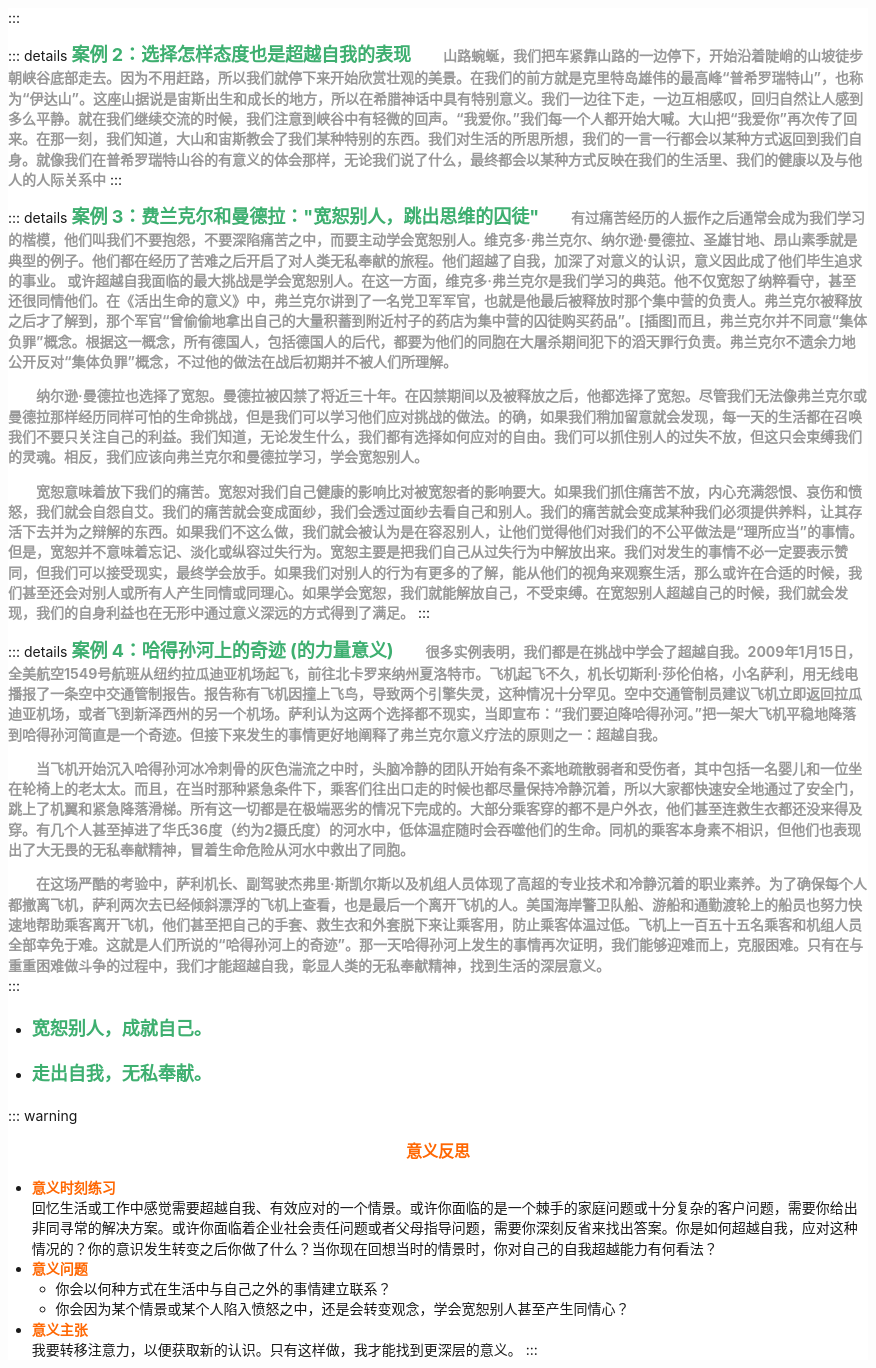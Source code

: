:::

::: details <font size=4px color=#3eaf7><b>案例 2：选择怎样态度也是超越自我的表现</b></font>
<font color=#999><b> &emsp;&emsp;山路蜿蜒，我们把车紧靠山路的一边停下，开始沿着陡峭的山坡徒步朝峡谷底部走去。因为不用赶路，所以我们就停下来开始欣赏壮观的美景。在我们的前方就是克里特岛雄伟的最高峰“普希罗瑞特山”，也称为“伊达山”。这座山据说是宙斯出生和成长的地方，所以在希腊神话中具有特别意义。我们一边往下走，一边互相感叹，回归自然让人感到多么平静。就在我们继续交流的时候，我们注意到峡谷中有轻微的回声。“我爱你。”我们每一个人都开始大喊。大山把“我爱你”再次传了回来。在那一刻，我们知道，大山和宙斯教会了我们某种特别的东西。我们对生活的所思所想，我们的一言一行都会以某种方式返回到我们自身。就像我们在普希罗瑞特山谷的有意义的体会那样，无论我们说了什么，最终都会以某种方式反映在我们的生活里、我们的健康以及与他人的人际关系中</b></font>
:::

::: details <font size=4px color=#3eaf7><b>案例 3：费兰克尔和曼德拉："宽恕别人，跳出思维的囚徒"</b></font>
<font color=#999><b> &emsp;&emsp;有过痛苦经历的人振作之后通常会成为我们学习的楷模，他们叫我们不要抱怨，不要深陷痛苦之中，而要主动学会宽恕别人。维克多·弗兰克尔、纳尔逊·曼德拉、圣雄甘地、昂山素季就是典型的例子。他们都在经历了苦难之后开启了对人类无私奉献的旅程。他们超越了自我，加深了对意义的认识，意义因此成了他们毕生追求的事业。
或许超越自我面临的最大挑战是学会宽恕别人。在这一方面，维克多·弗兰克尔是我们学习的典范。他不仅宽恕了纳粹看守，甚至还很同情他们。在《活出生命的意义》中，弗兰克尔讲到了一名党卫军军官，也就是他最后被释放时那个集中营的负责人。弗兰克尔被释放之后才了解到，那个军官“曾偷偷地拿出自己的大量积蓄到附近村子的药店为集中营的囚徒购买药品”。[插图]而且，弗兰克尔并不同意“集体负罪”概念。根据这一概念，所有德国人，包括德国人的后代，都要为他们的同胞在大屠杀期间犯下的滔天罪行负责。弗兰克尔不遗余力地公开反对“集体负罪”概念，不过他的做法在战后初期并不被人们所理解。</b></font><br>

<font color=#999><b> &emsp;&emsp;纳尔逊·曼德拉也选择了宽恕。曼德拉被囚禁了将近三十年。在囚禁期间以及被释放之后，他都选择了宽恕。尽管我们无法像弗兰克尔或曼德拉那样经历同样可怕的生命挑战，但是我们可以学习他们应对挑战的做法。的确，如果我们稍加留意就会发现，每一天的生活都在召唤我们不要只关注自己的利益。我们知道，无论发生什么，我们都有选择如何应对的自由。我们可以抓住别人的过失不放，但这只会束缚我们的灵魂。相反，我们应该向弗兰克尔和曼德拉学习，学会宽恕别人。</b></font><br>

<font color=#999><b> &emsp;&emsp;宽恕意味着放下我们的痛苦。宽恕对我们自己健康的影响比对被宽恕者的影响要大。如果我们抓住痛苦不放，内心充满怨恨、哀伤和愤怒，我们就会自怨自艾。我们的痛苦就会变成面纱，我们会透过面纱去看自己和别人。我们的痛苦就会变成某种我们必须提供养料，让其存活下去并为之辩解的东西。如果我们不这么做，我们就会被认为是在容忍别人，让他们觉得他们对我们的不公平做法是“理所应当”的事情。但是，宽恕并不意味着忘记、淡化或纵容过失行为。宽恕主要是把我们自己从过失行为中解放出来。我们对发生的事情不必一定要表示赞同，但我们可以接受现实，最终学会放手。如果我们对别人的行为有更多的了解，能从他们的视角来观察生活，那么或许在合适的时候，我们甚至还会对别人或所有人产生同情或同理心。如果学会宽恕，我们就能解放自己，不受束缚。在宽恕别人超越自己的时候，我们就会发现，我们的自身利益也在无形中通过意义深远的方式得到了满足。</b></font>
:::

::: details <font size=4px color=#3eaf7><b>案例 4：哈得孙河上的奇迹 (的力量意义)</b></font>
<font color=#999><b> &emsp;&emsp;很多实例表明，我们都是在挑战中学会了超越自我。2009年1月15日，全美航空1549号航班从纽约拉瓜迪亚机场起飞，前往北卡罗来纳州夏洛特市。飞机起飞不久，机长切斯利·莎伦伯格，小名萨利，用无线电播报了一条空中交通管制报告。报告称有飞机因撞上飞鸟，导致两个引擎失灵，这种情况十分罕见。空中交通管制员建议飞机立即返回拉瓜迪亚机场，或者飞到新泽西州的另一个机场。萨利认为这两个选择都不现实，当即宣布：“我们要迫降哈得孙河。”把一架大飞机平稳地降落到哈得孙河简直是一个奇迹。但接下来发生的事情更好地阐释了弗兰克尔意义疗法的原则之一：超越自我。</b></font><br>

<font color=#999><b> &emsp;&emsp;当飞机开始沉入哈得孙河冰冷刺骨的灰色湍流之中时，头脑冷静的团队开始有条不紊地疏散弱者和受伤者，其中包括一名婴儿和一位坐在轮椅上的老太太。而且，在当时那种紧急条件下，乘客们往出口走的时候也都尽量保持冷静沉着，所以大家都快速安全地通过了安全门，跳上了机翼和紧急降落滑梯。所有这一切都是在极端恶劣的情况下完成的。大部分乘客穿的都不是户外衣，他们甚至连救生衣都还没来得及穿。有几个人甚至掉进了华氏36度（约为2摄氏度）的河水中，低体温症随时会吞噬他们的生命。同机的乘客本身素不相识，但他们也表现出了大无畏的无私奉献精神，冒着生命危险从河水中救出了同胞。</b></font><br>

<font color=#999><b> &emsp;&emsp;在这场严酷的考验中，萨利机长、副驾驶杰弗里·斯凯尔斯以及机组人员体现了高超的专业技术和冷静沉着的职业素养。为了确保每个人都撤离飞机，萨利两次去已经倾斜漂浮的飞机上查看，也是最后一个离开飞机的人。美国海岸警卫队船、游船和通勤渡轮上的船员也努力快速地帮助乘客离开飞机，他们甚至把自己的手套、救生衣和外套脱下来让乘客用，防止乘客体温过低。飞机上一百五十五名乘客和机组人员全部幸免于难。这就是人们所说的“哈得孙河上的奇迹”。那一天哈得孙河上发生的事情再次证明，我们能够迎难而上，克服困难。只有在与重重困难做斗争的过程中，我们才能超越自我，彰显人类的无私奉献精神，找到生活的深层意义。</b></font><br>
:::

- #### <font color=#3eaf7 size=4px>宽恕别人，成就自己。</font>

- #### <font color=#3eaf7 size=4px>走出自我，无私奉献。</font>

::: warning <center><font color="#ff6702" size=3px><b>意义反思</b></font></center>

- <font color="#ff6702"><b>意义时刻练习</b></font><br>
  回忆生活或工作中感觉需要超越自我、有效应对的一个情景。或许你面临的是一个棘手的家庭问题或十分复杂的客户问题，需要你给出非同寻常的解决方案。或许你面临着企业社会责任问题或者父母指导问题，需要你深刻反省来找出答案。你是如何超越自我，应对这种情况的？你的意识发生转变之后你做了什么？当你现在回想当时的情景时，你对自己的自我超越能力有何看法？
- <font color="#ff6702"><b>意义问题</b></font><br>
	- 你会以何种方式在生活中与自己之外的事情建立联系？
	- 你会因为某个情景或某个人陷入愤怒之中，还是会转变观念，学会宽恕别人甚至产生同情心？
- <font color="#ff6702"><b>意义主张</b></font><br>
  我要转移注意力，以便获取新的认识。只有这样做，我才能找到更深层的意义。
:::
